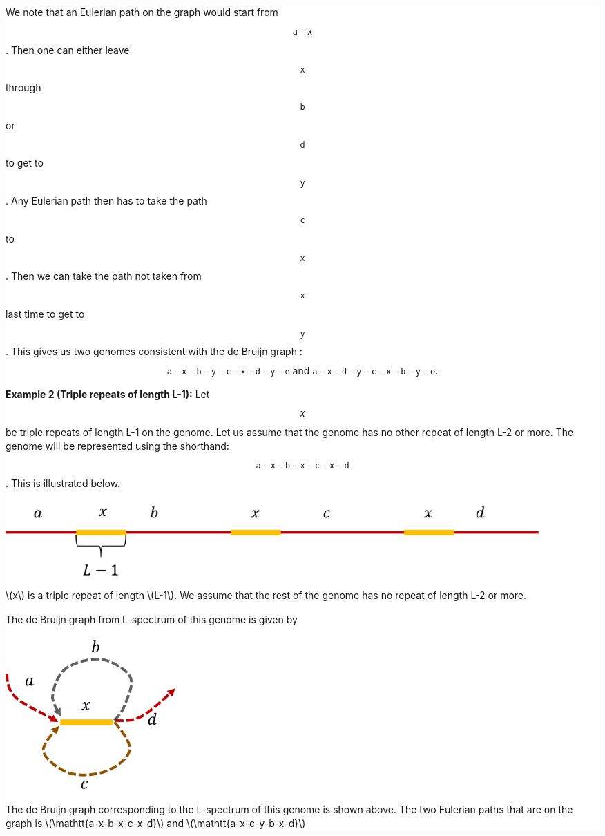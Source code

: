 We note that an Eulerian path on the graph would start from $$\mathtt{a - x}$$.
Then one can either leave $$\mathtt{x}$$ through $$\mathtt{b}$$ or $$\mathtt{d}$$
to get to $$\mathtt{y}$$. Any Eulerian path then has to take the path $$\mathtt{c}$$
to $$\mathtt{x}$$. Then we can take the path not taken from $$\mathtt{x}$$ last time to
get to $$\mathtt{y}$$. This gives us two genomes consistent
with the de Bruijn graph : $$\mathtt{a-x-b-y-c-x-d-y-e} \text{ and } \mathtt{a-x-d-y-c-x-b-y-e}\text{.}$$

**Example 2 (Triple repeats of length L-1):** Let $$x$$ be triple repeats of length L-1 on the genome. Let us assume that the genome has no other repeat of length L-2 or more. The genome will be represented using the shorthand: $$\mathtt{a-x-b-x-c-x-d}$$. This is illustrated below.

<div class="fig figcenter fighighlight">
  <img src="/Win2018/assets/lecture7/ex2.png" width="90%">
	<div class="figcaption">\(x\) is a triple repeat of length \(L-1\). We assume that
  the rest of the genome has no repeat of length L-2 or more.</div>
</div>

The de Bruijn graph from L-spectrum of this genome is given by

<div class="fig figcenter fighighlight">
  <img src="/Win2018/assets/lecture7/ex2path.png" width="30%">
	<div class="figcaption">The de Bruijn graph corresponding to the L-spectrum of this
  genome is shown above. The two Eulerian paths that are on the graph is
  \(\mathtt{a-x-b-x-c-x-d}\) and \(\mathtt{a-x-c-y-b-x-d}\)</div>
</div>
